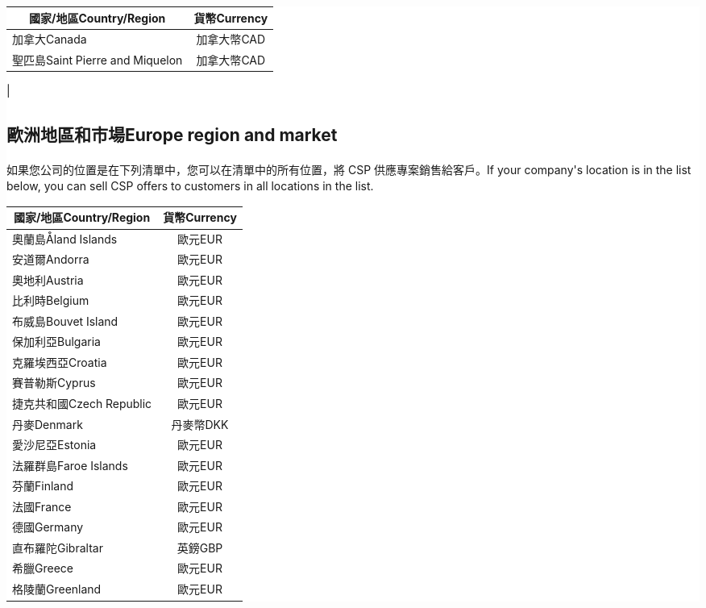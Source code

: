 |  <span data-ttu-id="dd46f-318">國家/地區</span><span class="sxs-lookup"><span data-stu-id="dd46f-318">Country/Region</span></span> | <span data-ttu-id="dd46f-319">貨幣</span><span class="sxs-lookup"><span data-stu-id="dd46f-319">Currency</span></span> |
|  -------------- |:--------:|
|  <span data-ttu-id="dd46f-320">加拿大</span><span class="sxs-lookup"><span data-stu-id="dd46f-320">Canada</span></span>         |   <span data-ttu-id="dd46f-321">加拿大幣</span><span class="sxs-lookup"><span data-stu-id="dd46f-321">CAD</span></span>    |
|  <span data-ttu-id="dd46f-322">聖匹島</span><span class="sxs-lookup"><span data-stu-id="dd46f-322">Saint Pierre and Miquelon</span></span>|  <span data-ttu-id="dd46f-323">加拿大幣</span><span class="sxs-lookup"><span data-stu-id="dd46f-323">CAD</span></span>   |
|

## <a name="europe-region-and-market"></a><span data-ttu-id="dd46f-324">歐洲地區和市場</span><span class="sxs-lookup"><span data-stu-id="dd46f-324">Europe region and market</span></span>

<span data-ttu-id="dd46f-325">如果您公司的位置是在下列清單中，您可以在清單中的所有位置，將 CSP 供應專案銷售給客戶。</span><span class="sxs-lookup"><span data-stu-id="dd46f-325">If your company's location is in the list below, you can sell CSP offers to customers in all locations in the list.</span></span>

|  <span data-ttu-id="dd46f-326">國家/地區</span><span class="sxs-lookup"><span data-stu-id="dd46f-326">Country/Region</span></span> | <span data-ttu-id="dd46f-327">貨幣</span><span class="sxs-lookup"><span data-stu-id="dd46f-327">Currency</span></span>  |
|  -------------- |:--------:|
|  <span data-ttu-id="dd46f-328">奧蘭島</span><span class="sxs-lookup"><span data-stu-id="dd46f-328">Åland Islands</span></span>  |   <span data-ttu-id="dd46f-329">歐元</span><span class="sxs-lookup"><span data-stu-id="dd46f-329">EUR</span></span>    |
|  <span data-ttu-id="dd46f-330">安道爾</span><span class="sxs-lookup"><span data-stu-id="dd46f-330">Andorra</span></span>        |   <span data-ttu-id="dd46f-331">歐元</span><span class="sxs-lookup"><span data-stu-id="dd46f-331">EUR</span></span>    |
|  <span data-ttu-id="dd46f-332">奧地利</span><span class="sxs-lookup"><span data-stu-id="dd46f-332">Austria</span></span>        |   <span data-ttu-id="dd46f-333">歐元</span><span class="sxs-lookup"><span data-stu-id="dd46f-333">EUR</span></span>    |
|  <span data-ttu-id="dd46f-334">比利時</span><span class="sxs-lookup"><span data-stu-id="dd46f-334">Belgium</span></span>        |   <span data-ttu-id="dd46f-335">歐元</span><span class="sxs-lookup"><span data-stu-id="dd46f-335">EUR</span></span>    |
|  <span data-ttu-id="dd46f-336">布威島</span><span class="sxs-lookup"><span data-stu-id="dd46f-336">Bouvet Island</span></span>  |   <span data-ttu-id="dd46f-337">歐元</span><span class="sxs-lookup"><span data-stu-id="dd46f-337">EUR</span></span>    |
|  <span data-ttu-id="dd46f-338">保加利亞</span><span class="sxs-lookup"><span data-stu-id="dd46f-338">Bulgaria</span></span>       |   <span data-ttu-id="dd46f-339">歐元</span><span class="sxs-lookup"><span data-stu-id="dd46f-339">EUR</span></span>    |
|  <span data-ttu-id="dd46f-340">克羅埃西亞</span><span class="sxs-lookup"><span data-stu-id="dd46f-340">Croatia</span></span>        |   <span data-ttu-id="dd46f-341">歐元</span><span class="sxs-lookup"><span data-stu-id="dd46f-341">EUR</span></span>    |
|  <span data-ttu-id="dd46f-342">賽普勒斯</span><span class="sxs-lookup"><span data-stu-id="dd46f-342">Cyprus</span></span>         |   <span data-ttu-id="dd46f-343">歐元</span><span class="sxs-lookup"><span data-stu-id="dd46f-343">EUR</span></span>    |
|  <span data-ttu-id="dd46f-344">捷克共和國</span><span class="sxs-lookup"><span data-stu-id="dd46f-344">Czech Republic</span></span> |   <span data-ttu-id="dd46f-345">歐元</span><span class="sxs-lookup"><span data-stu-id="dd46f-345">EUR</span></span>    |
|  <span data-ttu-id="dd46f-346">丹麥</span><span class="sxs-lookup"><span data-stu-id="dd46f-346">Denmark</span></span>        |   <span data-ttu-id="dd46f-347">丹麥幣</span><span class="sxs-lookup"><span data-stu-id="dd46f-347">DKK</span></span>    |
|  <span data-ttu-id="dd46f-348">愛沙尼亞</span><span class="sxs-lookup"><span data-stu-id="dd46f-348">Estonia</span></span>        |   <span data-ttu-id="dd46f-349">歐元</span><span class="sxs-lookup"><span data-stu-id="dd46f-349">EUR</span></span>    |
|  <span data-ttu-id="dd46f-350">法羅群島</span><span class="sxs-lookup"><span data-stu-id="dd46f-350">Faroe Islands</span></span>  |   <span data-ttu-id="dd46f-351">歐元</span><span class="sxs-lookup"><span data-stu-id="dd46f-351">EUR</span></span>    |
|  <span data-ttu-id="dd46f-352">芬蘭</span><span class="sxs-lookup"><span data-stu-id="dd46f-352">Finland</span></span>        |   <span data-ttu-id="dd46f-353">歐元</span><span class="sxs-lookup"><span data-stu-id="dd46f-353">EUR</span></span>    |
|  <span data-ttu-id="dd46f-354">法國</span><span class="sxs-lookup"><span data-stu-id="dd46f-354">France</span></span>         |   <span data-ttu-id="dd46f-355">歐元</span><span class="sxs-lookup"><span data-stu-id="dd46f-355">EUR</span></span>    |
|  <span data-ttu-id="dd46f-356">德國</span><span class="sxs-lookup"><span data-stu-id="dd46f-356">Germany</span></span>        |   <span data-ttu-id="dd46f-357">歐元</span><span class="sxs-lookup"><span data-stu-id="dd46f-357">EUR</span></span>    |
|  <span data-ttu-id="dd46f-358">直布羅陀</span><span class="sxs-lookup"><span data-stu-id="dd46f-358">Gibraltar</span></span>      |   <span data-ttu-id="dd46f-359">英鎊</span><span class="sxs-lookup"><span data-stu-id="dd46f-359">GBP</span></span>    |
|  <span data-ttu-id="dd46f-360">希臘</span><span class="sxs-lookup"><span data-stu-id="dd46f-360">Greece</span></span>         |   <span data-ttu-id="dd46f-361">歐元</span><span class="sxs-lookup"><span data-stu-id="dd46f-361">EUR</span></span>    |
|  <span data-ttu-id="dd46f-362">格陵蘭</span><span class="sxs-lookup"><span data-stu-id="dd46f-362">Greenland</span></span>      |   <span data-ttu-id="dd46f-363">歐元</span><span class="sxs-lookup"><span data-stu-id="dd46f-363">EUR</span></span>    |